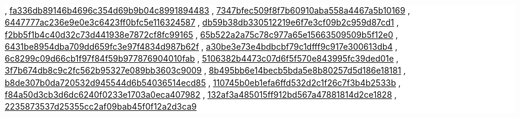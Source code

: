 , [fa336db89146b4696c354d69b9b04c8991894483](https://github.com/netty/netty/commit/fa336db89146b4696c354d69b9b04c8991894483)
, [7347bfec509f8f7b60910aba558a4467a5b10169](https://github.com/netty/netty/commit/7347bfec509f8f7b60910aba558a4467a5b10169)
, [6447777ac236e9e0e3c6423ff0bfc5e116324587](https://github.com/netty/netty/commit/6447777ac236e9e0e3c6423ff0bfc5e116324587)
, [db59b38db330512219e6f7e3cf09b2c959d87cd1](https://github.com/netty/netty/commit/db59b38db330512219e6f7e3cf09b2c959d87cd1)
, [f2bb5f1b4c40d32c73d441938e7872cf8fc99165](https://github.com/netty/netty/commit/f2bb5f1b4c40d32c73d441938e7872cf8fc99165)
, [65b522a2a75c78c977a65e15663509509b5f12e0](https://github.com/netty/netty/commit/65b522a2a75c78c977a65e15663509509b5f12e0)
, [6431be8954dba709dd659fc3e97f4834d987b62f](https://github.com/netty/netty/commit/6431be8954dba709dd659fc3e97f4834d987b62f)
, [a30be3e73e4bdbcbf79c1dfff9c917e300613db4](https://github.com/netty/netty/commit/a30be3e73e4bdbcbf79c1dfff9c917e300613db4)
, [6c8299c09d66cb1f97f84f59b977876904010fab](https://github.com/netty/netty/commit/6c8299c09d66cb1f97f84f59b977876904010fab)
, [5106382b4473c07d6f5f570e843995fc39ded01e](https://github.com/netty/netty/commit/5106382b4473c07d6f5f570e843995fc39ded01e)
, [3f7b674db8c9c2fc562b95327e089bb3603c9009](https://github.com/netty/netty/commit/3f7b674db8c9c2fc562b95327e089bb3603c9009)
, [8b495bb6e14becb5bda5e8b80257d5d186e18181](https://github.com/netty/netty/commit/8b495bb6e14becb5bda5e8b80257d5d186e18181)
, [b8de307b0da720532d945544d6b54036514ecd85](https://github.com/netty/netty/commit/b8de307b0da720532d945544d6b54036514ecd85)
, [110745b0eb1efa6ffd532d2c1f26c7f3b4b2533b](https://github.com/netty/netty/commit/110745b0eb1efa6ffd532d2c1f26c7f3b4b2533b)
, [f84a50d3cb3d6dc6240f0233e1703a0eca407982](https://github.com/netty/netty/commit/f84a50d3cb3d6dc6240f0233e1703a0eca407982)
, [132af3a485015ff912bd567a47881814d2ce1828](https://github.com/netty/netty/commit/132af3a485015ff912bd567a47881814d2ce1828)
, [2235873537d25355cc2af09bab45f0f12a2d3ca9](https://github.com/netty/netty/commit/2235873537d25355cc2af09bab45f0f12a2d3ca9)

